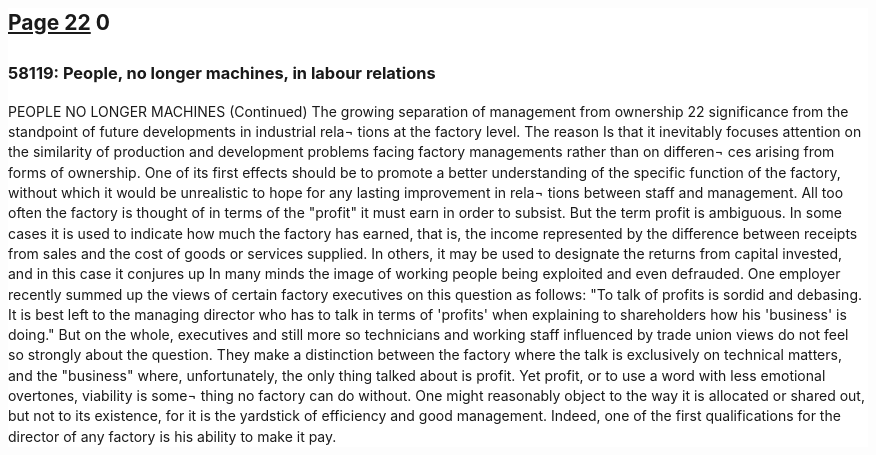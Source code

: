 ## [Page 22](https://demo.humlab.umu.se/courier/078245engo.pdf#page=22) 0

### 58119: People, no longer machines, in labour relations

PEOPLE NO LONGER MACHINES (Continued)
The growing separation of management from ownership
22
significance from the standpoint of
future developments in industrial rela¬
tions at the factory level. The reason
Is that it inevitably focuses attention
on the similarity of production and
development problems facing factory
managements rather than on differen¬
ces arising from forms of ownership.
One of its first effects should be to
promote a better understanding of the
specific function of the factory, without
which it would be unrealistic to hope
for any lasting improvement in rela¬
tions between staff and management.
All too often the factory is thought
of in terms of the "profit" it must
earn in order to subsist. But the
term profit is ambiguous. In some
cases it is used to indicate how much
the factory has earned, that is, the
income represented by the difference
between receipts from sales and the
cost of goods or services supplied.
In others, it may be used to designate
the returns from capital invested, and
in this case it conjures up In many
minds the image of working people
being exploited and even defrauded.
One employer recently summed up
the views of certain factory executives
on this question as follows: "To talk of
profits is sordid and debasing. It is
best left to the managing director who
has to talk in terms of 'profits' when
explaining to shareholders how his
'business' is doing."
But on the whole, executives and
still more so technicians and working
staff influenced by trade union views
do not feel so strongly about the
question. They make a distinction
between the factory where the talk is
exclusively on technical matters, and
the "business" where, unfortunately,
the only thing talked about is profit.
Yet profit, or to use a word with less
emotional overtones, viability is some¬
thing no factory can do without. One
might reasonably object to the way
it is allocated or shared out, but not to
its existence, for it is the yardstick
of efficiency and good management.
Indeed, one of the first qualifications
for the director of any factory is his
ability to make it pay.